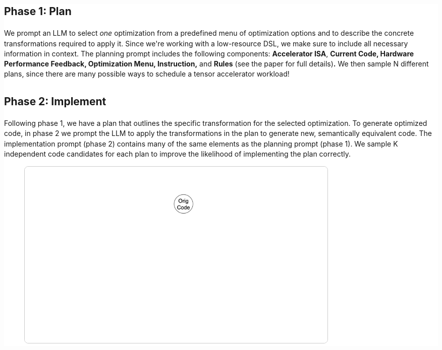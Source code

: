## Phase 1: Plan

We prompt an LLM to select *one* optimization from a predefined menu of optimization options and to describe the concrete transformations required to apply it. Since we're working with a low-resource DSL, we make sure to include all necessary information in context. The planning prompt includes the following components: **Accelerator ISA**, **Current Code, Hardware Performance Feedback, Optimization Menu, Instruction,** and **Rules** (see the paper for full details)**.** We then sample N different plans, since there are many possible ways to schedule a tensor accelerator workload\!

## Phase 2: Implement

Following phase 1, we have a plan that outlines the specific transformation for the selected optimization. To generate optimized code, in phase 2 we prompt the LLM to apply the transformations in the plan to generate new, semantically equivalent code. The implementation prompt (phase 2\) contains many of the same elements as the planning prompt (phase 1). We sample K independent code candidates for each plan to improve the likelihood of implementing the plan correctly.  

<figure>
    <!-- 1512 x 1080 -->
    <img src="images_autocomp/image5.gif" 
         alt="Autocomp's beam search"
         class="center"
         style="width:600px;height:350px;object-fit: cover;object-position: center;border: 1px solid #ccc;border-radius: 8px;">
</figure>
